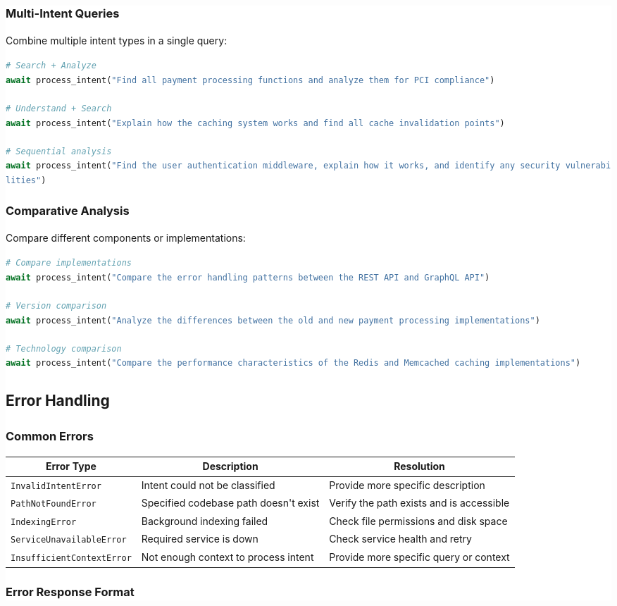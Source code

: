 ```python
```

### **Multi-Intent Queries**

Combine multiple intent types in a single query:

```python
# Search + Analyze
await process_intent("Find all payment processing functions and analyze them for PCI compliance")

# Understand + Search
await process_intent("Explain how the caching system works and find all cache invalidation points")

# Sequential analysis
await process_intent("Find the user authentication middleware, explain how it works, and identify any security vulnerabilities")
```

### **Comparative Analysis**

Compare different components or implementations:

```python
# Compare implementations
await process_intent("Compare the error handling patterns between the REST API and GraphQL API")

# Version comparison
await process_intent("Analyze the differences between the old and new payment processing implementations")

# Technology comparison
await process_intent("Compare the performance characteristics of the Redis and Memcached caching implementations")
```

## Error Handling

### **Common Errors**

| Error Type | Description | Resolution |
|------------|-------------|------------|
| `InvalidIntentError` | Intent could not be classified | Provide more specific description |
| `PathNotFoundError` | Specified codebase path doesn't exist | Verify the path exists and is accessible |
| `IndexingError` | Background indexing failed | Check file permissions and disk space |
| `ServiceUnavailableError` | Required service is down | Check service health and retry |
| `InsufficientContextError` | Not enough context to process intent | Provide more specific query or context |

### **Error Response Format**
